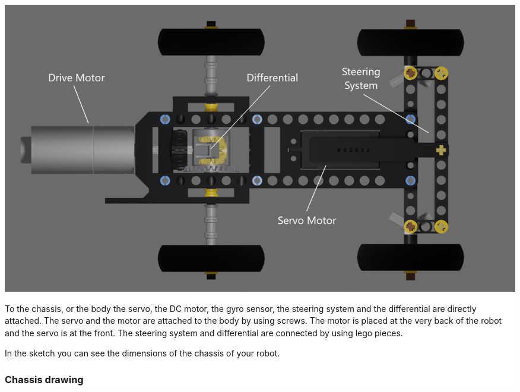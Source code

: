 ![Chassis/Body - 3D Model](./images/resources/powertrain_bottom_text.png "Powertrain - 3D Model")

To the chassis, or the body the servo, the DC motor, the gyro sensor, the steering system and the differential are directly attached. The servo and the motor are attached to the body by using screws. The motor is placed at the very back of the robot and the servo is at the front. The steering system and differential are connected by using lego pieces.

In the sketch you can see the dimensions of the chassis of your robot.

### Chassis drawing <a class="anchor" id="drivetrain-mechanical"></a>